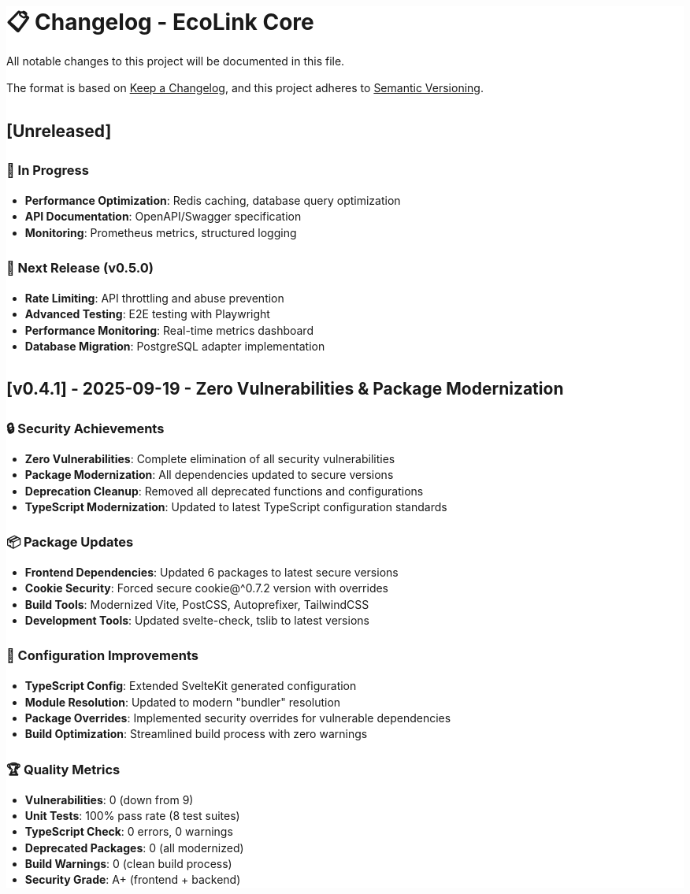# 📋 Changelog - EcoLink Core

All notable changes to this project will be documented in this file.

The format is based on [Keep a Changelog](https://keepachangelog.com/en/1.0.0/),
and this project adheres to [Semantic Versioning](https://semver.org/spec/v2.0.0.html).

## [Unreleased]

### 🔄 In Progress
- **Performance Optimization**: Redis caching, database query optimization
- **API Documentation**: OpenAPI/Swagger specification
- **Monitoring**: Prometheus metrics, structured logging

### 🎯 Next Release (v0.5.0)
- **Rate Limiting**: API throttling and abuse prevention
- **Advanced Testing**: E2E testing with Playwright
- **Performance Monitoring**: Real-time metrics dashboard
- **Database Migration**: PostgreSQL adapter implementation

## [v0.4.1] - 2025-09-19 - Zero Vulnerabilities & Package Modernization

### 🔒 Security Achievements
- **Zero Vulnerabilities**: Complete elimination of all security vulnerabilities
- **Package Modernization**: All dependencies updated to secure versions
- **Deprecation Cleanup**: Removed all deprecated functions and configurations
- **TypeScript Modernization**: Updated to latest TypeScript configuration standards

### 📦 Package Updates
- **Frontend Dependencies**: Updated 6 packages to latest secure versions
- **Cookie Security**: Forced secure cookie@^0.7.2 version with overrides
- **Build Tools**: Modernized Vite, PostCSS, Autoprefixer, TailwindCSS
- **Development Tools**: Updated svelte-check, tslib to latest versions

### 🔧 Configuration Improvements
- **TypeScript Config**: Extended SvelteKit generated configuration
- **Module Resolution**: Updated to modern "bundler" resolution
- **Package Overrides**: Implemented security overrides for vulnerable dependencies
- **Build Optimization**: Streamlined build process with zero warnings

### 🏆 Quality Metrics
- **Vulnerabilities**: 0 (down from 9)
- **Unit Tests**: 100% pass rate (8 test suites)
- **TypeScript Check**: 0 errors, 0 warnings
- **Deprecated Packages**: 0 (all modernized)
- **Build Warnings**: 0 (clean build process)
- **Security Grade**: A+ (frontend + backend)
